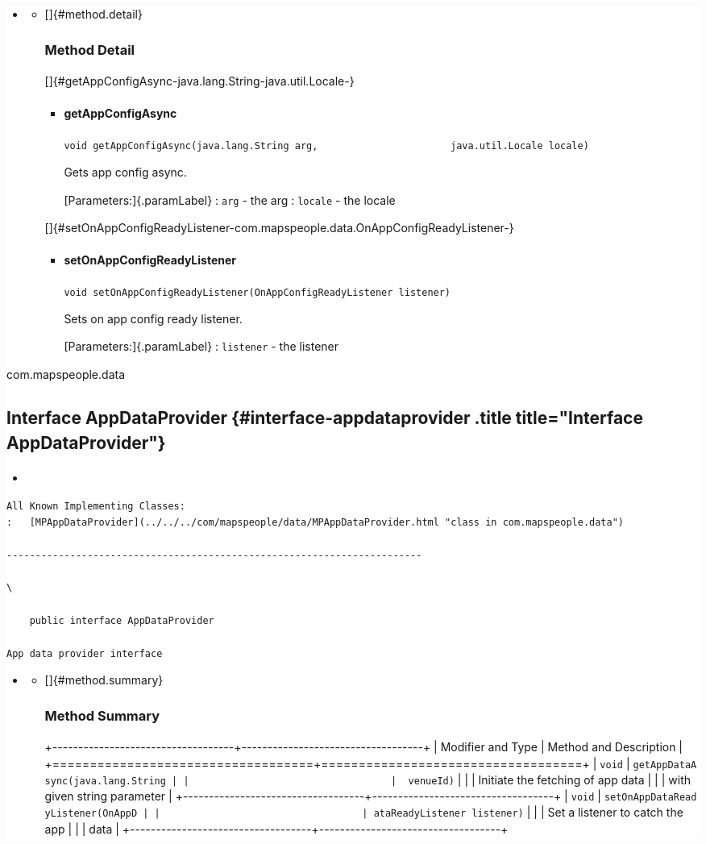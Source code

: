 -   -   []{#method.detail}

        ### Method Detail

        []{#getAppConfigAsync-java.lang.String-java.util.Locale-}

        -   #### getAppConfigAsync

                void getAppConfigAsync(java.lang.String arg,                       java.util.Locale locale)

            Gets app config async.

            [Parameters:]{.paramLabel}
            :   `arg` - the arg
            :   `locale` - the locale

        []{#setOnAppConfigReadyListener-com.mapspeople.data.OnAppConfigReadyListener-}

        -   #### setOnAppConfigReadyListener

                void setOnAppConfigReadyListener(OnAppConfigReadyListener listener)

            Sets on app config ready listener.

            [Parameters:]{.paramLabel}
            :   `listener` - the listener

com.mapspeople.data

Interface AppDataProvider {#interface-appdataprovider .title title="Interface AppDataProvider"}
-------------------------

-   

    All Known Implementing Classes:
    :   [MPAppDataProvider](../../../com/mapspeople/data/MPAppDataProvider.html "class in com.mapspeople.data")

    ------------------------------------------------------------------------

    \

        public interface AppDataProvider

    App data provider interface

-   -   []{#method.summary}

        ### Method Summary

        +-----------------------------------+-----------------------------------+
        | Modifier and Type                 | Method and Description            |
        +===================================+===================================+
        | `void`                            | `getAppDataAsync(java.lang.String |
        |                                   |  venueId)`                        |
        |                                   | Initiate the fetching of app data |
        |                                   | with given string parameter       |
        +-----------------------------------+-----------------------------------+
        | `void`                            | `setOnAppDataReadyListener(OnAppD |
        |                                   | ataReadyListener listener)`       |
        |                                   | Set a listener to catch the app   |
        |                                   | data                              |
        +-----------------------------------+-----------------------------------+
